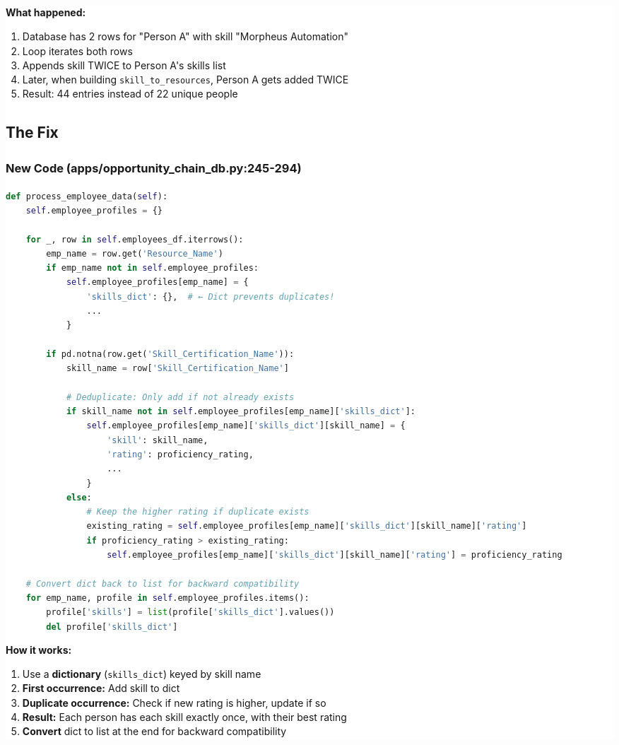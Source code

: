 **What happened:**
1. Database has 2 rows for "Person A" with skill "Morpheus Automation"
2. Loop iterates both rows
3. Appends skill TWICE to Person A's skills list
4. Later, when building `skill_to_resources`, Person A gets added TWICE
5. Result: 44 entries instead of 22 unique people

## The Fix

### New Code (apps/opportunity_chain_db.py:245-294)
```python
def process_employee_data(self):
    self.employee_profiles = {}

    for _, row in self.employees_df.iterrows():
        emp_name = row.get('Resource_Name')
        if emp_name not in self.employee_profiles:
            self.employee_profiles[emp_name] = {
                'skills_dict': {},  # ← Dict prevents duplicates!
                ...
            }

        if pd.notna(row.get('Skill_Certification_Name')):
            skill_name = row['Skill_Certification_Name']

            # Deduplicate: Only add if not already exists
            if skill_name not in self.employee_profiles[emp_name]['skills_dict']:
                self.employee_profiles[emp_name]['skills_dict'][skill_name] = {
                    'skill': skill_name,
                    'rating': proficiency_rating,
                    ...
                }
            else:
                # Keep the higher rating if duplicate exists
                existing_rating = self.employee_profiles[emp_name]['skills_dict'][skill_name]['rating']
                if proficiency_rating > existing_rating:
                    self.employee_profiles[emp_name]['skills_dict'][skill_name]['rating'] = proficiency_rating

    # Convert dict back to list for backward compatibility
    for emp_name, profile in self.employee_profiles.items():
        profile['skills'] = list(profile['skills_dict'].values())
        del profile['skills_dict']
```

**How it works:**
1. Use a **dictionary** (`skills_dict`) keyed by skill name
2. **First occurrence:** Add skill to dict
3. **Duplicate occurrence:** Check if new rating is higher, update if so
4. **Result:** Each person has each skill exactly once, with their best rating
5. **Convert** dict to list at the end for backward compatibility

